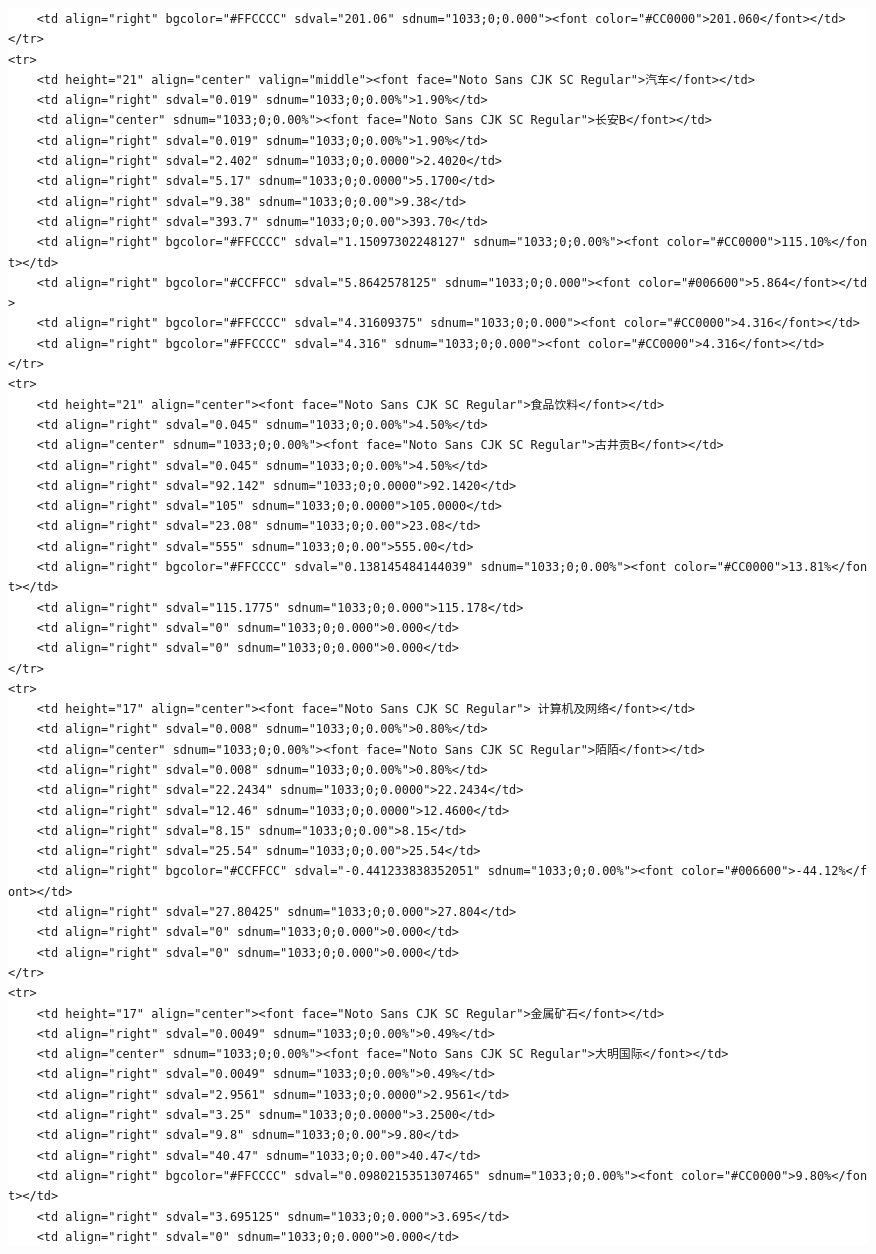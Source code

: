 		<td align="right" bgcolor="#FFCCCC" sdval="201.06" sdnum="1033;0;0.000"><font color="#CC0000">201.060</font></td>
	</tr>
	<tr>
		<td height="21" align="center" valign="middle"><font face="Noto Sans CJK SC Regular">汽车</font></td>
		<td align="right" sdval="0.019" sdnum="1033;0;0.00%">1.90%</td>
		<td align="center" sdnum="1033;0;0.00%"><font face="Noto Sans CJK SC Regular">长安B</font></td>
		<td align="right" sdval="0.019" sdnum="1033;0;0.00%">1.90%</td>
		<td align="right" sdval="2.402" sdnum="1033;0;0.0000">2.4020</td>
		<td align="right" sdval="5.17" sdnum="1033;0;0.0000">5.1700</td>
		<td align="right" sdval="9.38" sdnum="1033;0;0.00">9.38</td>
		<td align="right" sdval="393.7" sdnum="1033;0;0.00">393.70</td>
		<td align="right" bgcolor="#FFCCCC" sdval="1.15097302248127" sdnum="1033;0;0.00%"><font color="#CC0000">115.10%</font></td>
		<td align="right" bgcolor="#CCFFCC" sdval="5.8642578125" sdnum="1033;0;0.000"><font color="#006600">5.864</font></td>
		<td align="right" bgcolor="#FFCCCC" sdval="4.31609375" sdnum="1033;0;0.000"><font color="#CC0000">4.316</font></td>
		<td align="right" bgcolor="#FFCCCC" sdval="4.316" sdnum="1033;0;0.000"><font color="#CC0000">4.316</font></td>
	</tr>
	<tr>
		<td height="21" align="center"><font face="Noto Sans CJK SC Regular">食品饮料</font></td>
		<td align="right" sdval="0.045" sdnum="1033;0;0.00%">4.50%</td>
		<td align="center" sdnum="1033;0;0.00%"><font face="Noto Sans CJK SC Regular">古井贡B</font></td>
		<td align="right" sdval="0.045" sdnum="1033;0;0.00%">4.50%</td>
		<td align="right" sdval="92.142" sdnum="1033;0;0.0000">92.1420</td>
		<td align="right" sdval="105" sdnum="1033;0;0.0000">105.0000</td>
		<td align="right" sdval="23.08" sdnum="1033;0;0.00">23.08</td>
		<td align="right" sdval="555" sdnum="1033;0;0.00">555.00</td>
		<td align="right" bgcolor="#FFCCCC" sdval="0.138145484144039" sdnum="1033;0;0.00%"><font color="#CC0000">13.81%</font></td>
		<td align="right" sdval="115.1775" sdnum="1033;0;0.000">115.178</td>
		<td align="right" sdval="0" sdnum="1033;0;0.000">0.000</td>
		<td align="right" sdval="0" sdnum="1033;0;0.000">0.000</td>
	</tr>
	<tr>
		<td height="17" align="center"><font face="Noto Sans CJK SC Regular"> 计算机及网络</font></td>
		<td align="right" sdval="0.008" sdnum="1033;0;0.00%">0.80%</td>
		<td align="center" sdnum="1033;0;0.00%"><font face="Noto Sans CJK SC Regular">陌陌</font></td>
		<td align="right" sdval="0.008" sdnum="1033;0;0.00%">0.80%</td>
		<td align="right" sdval="22.2434" sdnum="1033;0;0.0000">22.2434</td>
		<td align="right" sdval="12.46" sdnum="1033;0;0.0000">12.4600</td>
		<td align="right" sdval="8.15" sdnum="1033;0;0.00">8.15</td>
		<td align="right" sdval="25.54" sdnum="1033;0;0.00">25.54</td>
		<td align="right" bgcolor="#CCFFCC" sdval="-0.441233838352051" sdnum="1033;0;0.00%"><font color="#006600">-44.12%</font></td>
		<td align="right" sdval="27.80425" sdnum="1033;0;0.000">27.804</td>
		<td align="right" sdval="0" sdnum="1033;0;0.000">0.000</td>
		<td align="right" sdval="0" sdnum="1033;0;0.000">0.000</td>
	</tr>
	<tr>
		<td height="17" align="center"><font face="Noto Sans CJK SC Regular">金属矿石</font></td>
		<td align="right" sdval="0.0049" sdnum="1033;0;0.00%">0.49%</td>
		<td align="center" sdnum="1033;0;0.00%"><font face="Noto Sans CJK SC Regular">大明国际</font></td>
		<td align="right" sdval="0.0049" sdnum="1033;0;0.00%">0.49%</td>
		<td align="right" sdval="2.9561" sdnum="1033;0;0.0000">2.9561</td>
		<td align="right" sdval="3.25" sdnum="1033;0;0.0000">3.2500</td>
		<td align="right" sdval="9.8" sdnum="1033;0;0.00">9.80</td>
		<td align="right" sdval="40.47" sdnum="1033;0;0.00">40.47</td>
		<td align="right" bgcolor="#FFCCCC" sdval="0.0980215351307465" sdnum="1033;0;0.00%"><font color="#CC0000">9.80%</font></td>
		<td align="right" sdval="3.695125" sdnum="1033;0;0.000">3.695</td>
		<td align="right" sdval="0" sdnum="1033;0;0.000">0.000</td>